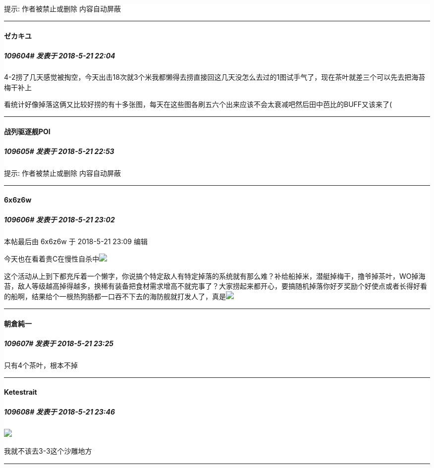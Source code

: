 提示: 作者被禁止或删除 内容自动屏蔽


-----

####  ゼカキユ  
##### 109604#       发表于 2018-5-21 22:04


4-2捞了几天感觉被掏空，今天出击18次就3个米我都懒得去捞直接回这几天没怎么去过的1图试手气了，现在茶叶就差三个可以先去把海苔梅干补上

看统计好像掉落这俩又比较好捞的有十多张图，每天在这些图各刷五六个出来应该不会太衰减吧然后田中芭比的BUFF又该来了(


-----

####  战列驱逐舰POI  
##### 109605#       发表于 2018-5-21 22:53

提示: 作者被禁止或删除 内容自动屏蔽


-----

####  6x6z6w  
##### 109606#       发表于 2018-5-21 23:02


 本帖最后由 6x6z6w 于 2018-5-21 23:09 编辑 

今天也在看着贵C在慢性自杀中<img src="https://static.saraba1st.com/image/smiley/face2017/035.png" referrerpolicy="no-referrer">


这个活动从上到下都充斥着一个懒字，你说搞个特定敌人有特定掉落的系统就有那么难？补给船掉米，潜艇掉梅干，撸爷掉茶叶，WO掉海苔，敌人等级越高掉得越多，换稀有装备把食材需求增高不就完事了？大家捞起来都开心，要搞随机掉落你好歹奖励个好使点或者长得好看的船啊，结果给个一根热狗肠都一口吞不下去的海防舰就打发人了，真是<img src="https://static.saraba1st.com/image/smiley/face2017/163.png" referrerpolicy="no-referrer">


-----

####  朝倉純一  
##### 109607#       发表于 2018-5-21 23:25


只有4个茶叶，根本不掉


-----

####  Ketestrait  
##### 109608#       发表于 2018-5-21 23:46


<img src="http://ww1.sinaimg.cn/large/7c16af6bgy1frje7460h0j20fg0eudi2.jpg" referrerpolicy="no-referrer">


我就不该去3-3这个沙雕地方


-----
